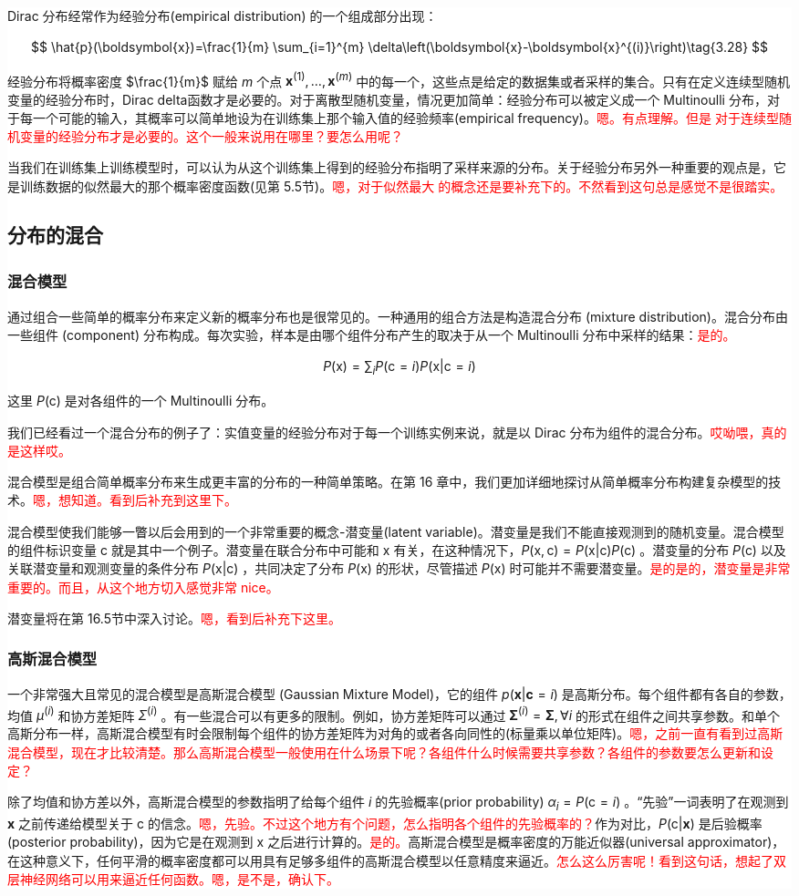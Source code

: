 Dirac 分布经常作为经验分布(empirical distribution) 的一个组成部分出现：

$$
\hat{p}(\boldsymbol{x})=\frac{1}{m} \sum_{i=1}^{m} \delta\left(\boldsymbol{x}-\boldsymbol{x}^{(i)}\right)\tag{3.28}
$$



经验分布将概率密度 $\frac{1}{m}$ 赋给 $m$ 个点 $\boldsymbol{x}^{(1)}, \ldots, \boldsymbol{x}^{(m)}$ 中的每一个，这些点是给定的数据集或者采样的集合。只有在定义连续型随机变量的经验分布时，Dirac delta函数才是必要的。对于离散型随机变量，情况更加简单：经验分布可以被定义成一个 Multinoulli 分布，对于每一个可能的输入，其概率可以简单地设为在训练集上那个输入值的经验频率(empirical frequency)。<span style="color:red;">嗯。有点理解。但是 对于连续型随机变量的经验分布才是必要的。这个一般来说用在哪里？要怎么用呢？</span>

当我们在训练集上训练模型时，可以认为从这个训练集上得到的经验分布指明了采样来源的分布。关于经验分布另外一种重要的观点是，它是训练数据的似然最大的那个概率密度函数(见第 5.5节)。<span style="color:red;">嗯，对于似然最大 的概念还是要补充下的。不然看到这句总是感觉不是很踏实。</span>



## 分布的混合

### 混合模型

通过组合一些简单的概率分布来定义新的概率分布也是很常见的。一种通用的组合方法是构造混合分布 (mixture distribution)。混合分布由一些组件 (component) 分布构成。每次实验，样本是由哪个组件分布产生的取决于从一个 Multinoulli 分布中采样的结果：<span style="color:red;">是的。</span>


$$
P(\mathrm{x})=\sum_{i} P(\mathrm{c}=i) P(\mathrm{x} | \mathrm{c}=i)\tag{3.29}
$$


这里 $P(\mathrm{c})$ 是对各组件的一个 Multinoulli 分布。

我们已经看过一个混合分布的例子了：实值变量的经验分布对于每一个训练实例来说，就是以 Dirac 分布为组件的混合分布。<span style="color:red;">哎呦喂，真的是这样哎。</span>

混合模型是组合简单概率分布来生成更丰富的分布的一种简单策略。在第 16 章中，我们更加详细地探讨从简单概率分布构建复杂模型的技术。<span style="color:red;">嗯，想知道。看到后补充到这里下。</span>

混合模型使我们能够一瞥以后会用到的一个非常重要的概念-潜变量(latent variable)。潜变量是我们不能直接观测到的随机变量。混合模型的组件标识变量 $\mathrm{c}$ 就是其中一个例子。潜变量在联合分布中可能和  $\mathrm{x}$  有关，在这种情况下，$P(\mathrm{x}, \mathrm{c})=P(\mathrm{x} | \mathrm{c}) P(\mathrm{c})$ 。潜变量的分布 $P(\mathrm{c})$ 以及关联潜变量和观测变量的条件分布 $P(\mathrm{x} | \mathrm{c})$ ，共同决定了分布 $P(\mathrm{x})$ 的形状，尽管描述 $P(\mathrm{x})$ 时可能并不需要潜变量。<span style="color:red;">是的是的，潜变量是非常重要的。而且，从这个地方切入感觉非常 nice。</span>

潜变量将在第 16.5节中深入讨论。<span style="color:red;">嗯，看到后补充下这里。</span>

### 高斯混合模型

一个非常强大且常见的混合模型是高斯混合模型 (Gaussian Mixture Model)，它的组件 $p(\mathbf{x} | \mathbf{c}=i)$ 是高斯分布。每个组件都有各自的参数，均值 $\mu^{(i)}$ 和协方差矩阵 $\Sigma^{(i)}$ 。有一些混合可以有更多的限制。例如，协方差矩阵可以通过 $\boldsymbol{\Sigma}^{(i)}=\boldsymbol{\Sigma}, \forall i$ 的形式在组件之间共享参数。和单个高斯分布一样，高斯混合模型有时会限制每个组件的协方差矩阵为对角的或者各向同性的(标量乘以单位矩阵)。<span style="color:red;">嗯，之前一直有看到过高斯混合模型，现在才比较清楚。那么高斯混合模型一般使用在什么场景下呢？各组件什么时候需要共享参数？各组件的参数要怎么更新和设定？</span>

除了均值和协方差以外，高斯混合模型的参数指明了给每个组件 $i$ 的先验概率(prior probability) $\alpha_{i}=P(\mathrm{c}=i)$ 。“先验”一词表明了在观测到 $\mathbf{x}$ 之前传递给模型关于 $\mathrm{c}$ 的信念。<span style="color:red;">嗯，先验。不过这个地方有个问题，怎么指明各个组件的先验概率的？</span>作为对比，$P(\mathrm{c} | \boldsymbol{x})$ 是后验概率(posterior probability)，因为它是在观测到 $\mathrm{x}$ 之后进行计算的。<span style="color:red;">是的。</span>高斯混合模型是概率密度的万能近似器(universal approximator)，在这种意义下，任何平滑的概率密度都可以用具有足够多组件的高斯混合模型以任意精度来逼近。<span style="color:red;">怎么这么厉害呢！看到这句话，想起了双层神经网络可以用来逼近任何函数。嗯，是不是，确认下。</span>
